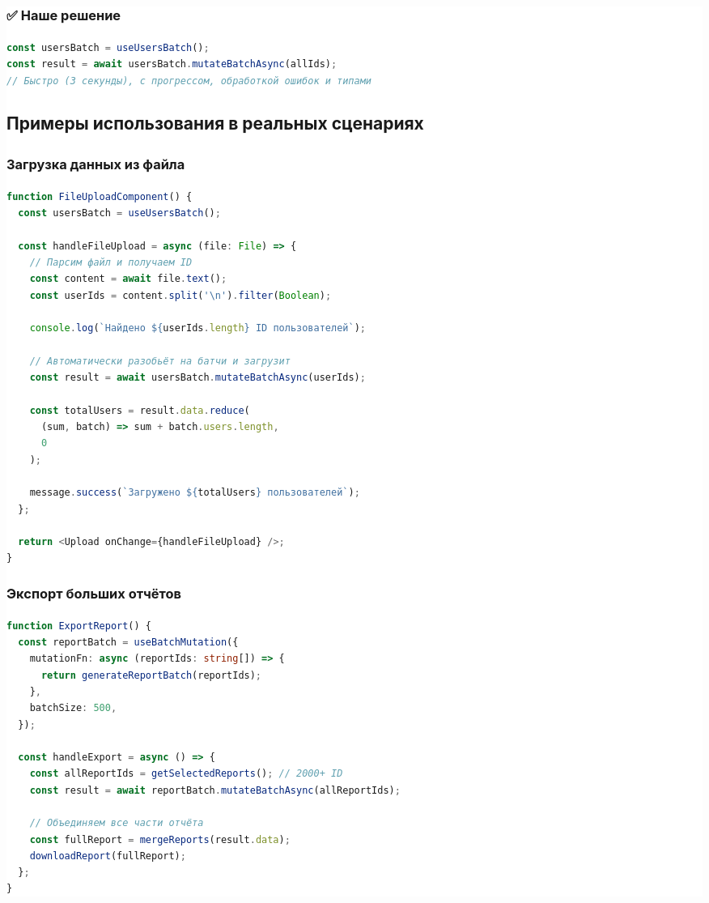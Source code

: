 ### ✅ Наше решение

```typescript
const usersBatch = useUsersBatch();
const result = await usersBatch.mutateBatchAsync(allIds);
// Быстро (3 секунды), с прогрессом, обработкой ошибок и типами
```

## Примеры использования в реальных сценариях

### Загрузка данных из файла

```typescript
function FileUploadComponent() {
  const usersBatch = useUsersBatch();
  
  const handleFileUpload = async (file: File) => {
    // Парсим файл и получаем ID
    const content = await file.text();
    const userIds = content.split('\n').filter(Boolean);
    
    console.log(`Найдено ${userIds.length} ID пользователей`);
    
    // Автоматически разобьёт на батчи и загрузит
    const result = await usersBatch.mutateBatchAsync(userIds);
    
    const totalUsers = result.data.reduce(
      (sum, batch) => sum + batch.users.length, 
      0
    );
    
    message.success(`Загружено ${totalUsers} пользователей`);
  };
  
  return <Upload onChange={handleFileUpload} />;
}
```

### Экспорт больших отчётов

```typescript
function ExportReport() {
  const reportBatch = useBatchMutation({
    mutationFn: async (reportIds: string[]) => {
      return generateReportBatch(reportIds);
    },
    batchSize: 500,
  });
  
  const handleExport = async () => {
    const allReportIds = getSelectedReports(); // 2000+ ID
    const result = await reportBatch.mutateBatchAsync(allReportIds);
    
    // Объединяем все части отчёта
    const fullReport = mergeReports(result.data);
    downloadReport(fullReport);
  };
}
```
